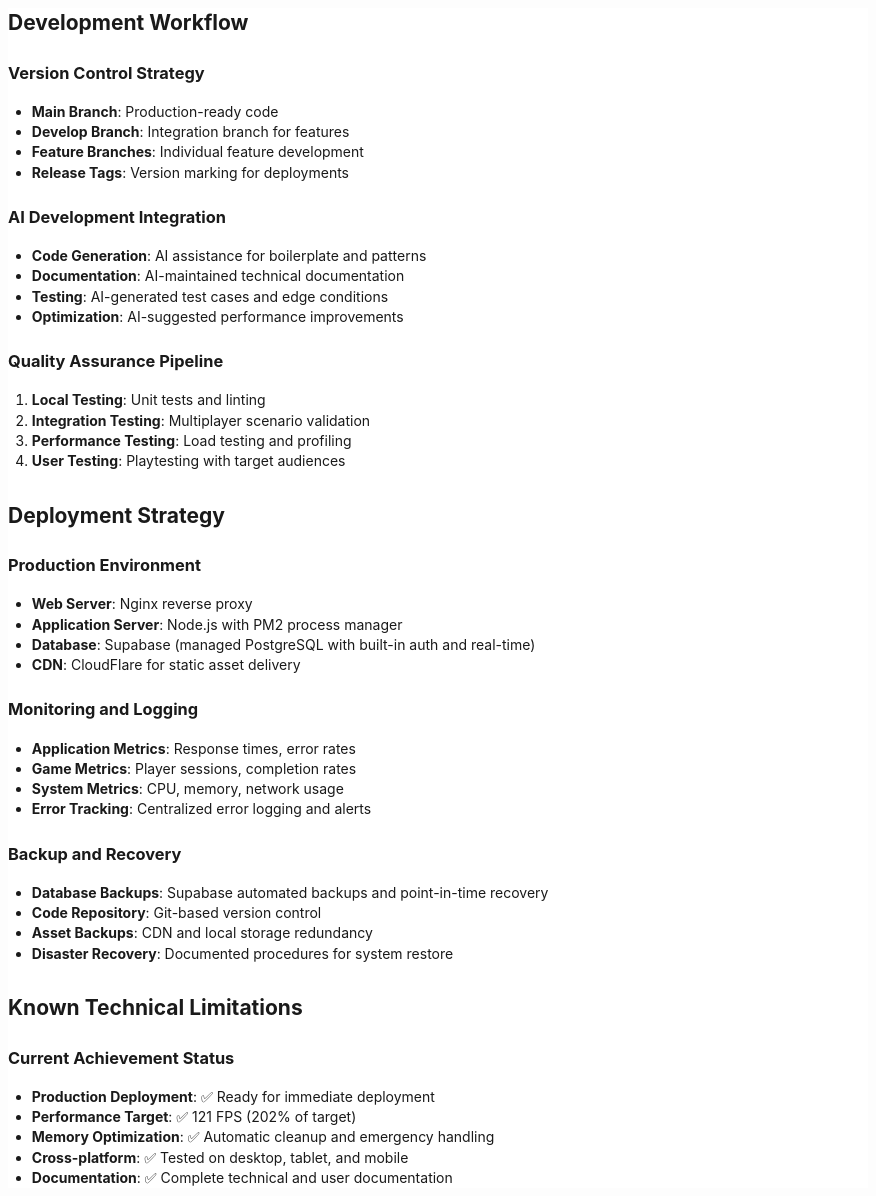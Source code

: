 ## Development Workflow

### Version Control Strategy
- **Main Branch**: Production-ready code
- **Develop Branch**: Integration branch for features
- **Feature Branches**: Individual feature development
- **Release Tags**: Version marking for deployments

### AI Development Integration
- **Code Generation**: AI assistance for boilerplate and patterns
- **Documentation**: AI-maintained technical documentation
- **Testing**: AI-generated test cases and edge conditions
- **Optimization**: AI-suggested performance improvements

### Quality Assurance Pipeline
1. **Local Testing**: Unit tests and linting
2. **Integration Testing**: Multiplayer scenario validation
3. **Performance Testing**: Load testing and profiling
4. **User Testing**: Playtesting with target audiences

## Deployment Strategy

### Production Environment
- **Web Server**: Nginx reverse proxy
- **Application Server**: Node.js with PM2 process manager
- **Database**: Supabase (managed PostgreSQL with built-in auth and real-time)
- **CDN**: CloudFlare for static asset delivery

### Monitoring and Logging
- **Application Metrics**: Response times, error rates
- **Game Metrics**: Player sessions, completion rates
- **System Metrics**: CPU, memory, network usage
- **Error Tracking**: Centralized error logging and alerts

### Backup and Recovery
- **Database Backups**: Supabase automated backups and point-in-time recovery
- **Code Repository**: Git-based version control
- **Asset Backups**: CDN and local storage redundancy
- **Disaster Recovery**: Documented procedures for system restore

## Known Technical Limitations

### Current Achievement Status
- **Production Deployment**: ✅ Ready for immediate deployment
- **Performance Target**: ✅ 121 FPS (202% of target)
- **Memory Optimization**: ✅ Automatic cleanup and emergency handling
- **Cross-platform**: ✅ Tested on desktop, tablet, and mobile
- **Documentation**: ✅ Complete technical and user documentation
